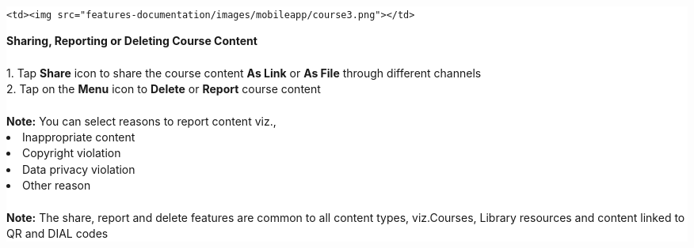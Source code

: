     <td><img src="features-documentation/images/mobileapp/course3.png"></td>
  </tr>
  <tr>
   <td><b>Sharing, Reporting or Deleting Course Content</b><br><br>1. Tap <b>Share</b> icon to share the course content <b>As Link</b>  or <b>As File</b> through different channels<br>2. Tap on the <b>Menu</b> icon to <b>Delete</b> or <b>Report</b> course content <br><br><b>Note:</b> You can select reasons to report content viz., <li>Inappropriate content</li> <li>Copyright violation</li> <li>Data privacy violation</li> <li>Other reason</li><br><b>Note:</b> The share, report and delete features are common to all content types, viz.Courses, Library resources and content linked to QR and DIAL codes</td>